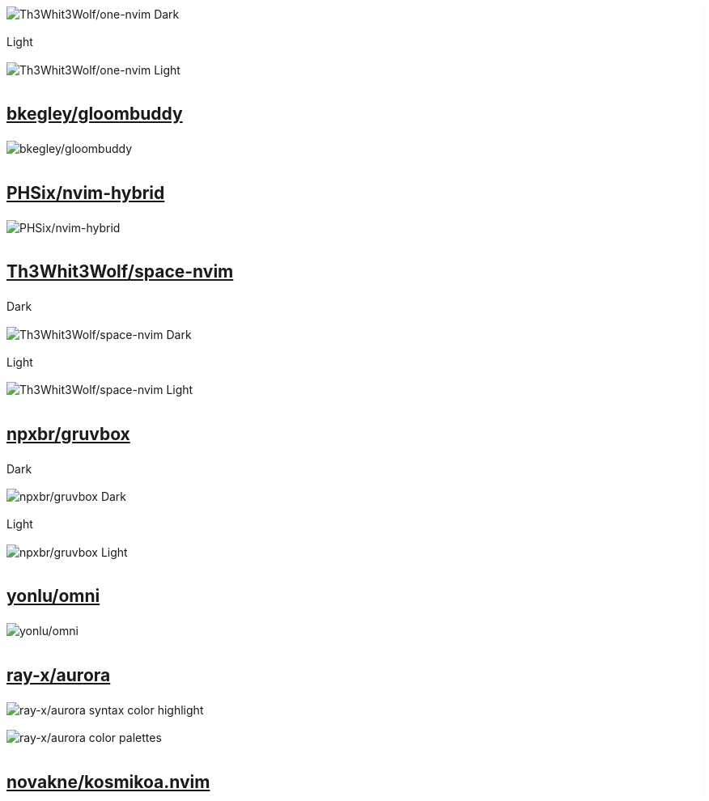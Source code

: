 ![Th3Whit3Wolf/one-nvim Dark](https://github.com/Th3Whit3Wolf/one-nvim/blob/main/assets/dark.png)

Light

![Th3Whit3Wolf/one-nvim Light](https://github.com/Th3Whit3Wolf/one-nvim/blob/main/assets/light.png)

## [bkegley/gloombuddy](https://github.com/bkegley/gloombuddy)

![bkegley/gloombuddy](https://github.com/bkegley/gloombuddy/blob/main/assets/gloombuddy.png)

## [PHSix/nvim-hybrid](https://github.com/PHSix/nvim-hybrid)

![PHSix/nvim-hybrid](https://github.com/PHSix/nvim-hybrid/blob/main/screenfetch/screenfetch1.png)

## [Th3Whit3Wolf/space-nvim](https://github.com/Th3Whit3Wolf/space-nvim)

Dark

![Th3Whit3Wolf/space-nvim Dark](https://github.com/Th3Whit3Wolf/space-nvim/blob/main/assets/dark.png)

Light

![Th3Whit3Wolf/space-nvim Light](https://github.com/Th3Whit3Wolf/space-nvim/blob/main/assets/light.png)

## [npxbr/gruvbox](https://github.com/npxbr/gruvbox.nvim)

Dark

![npxbr/gruvbox Dark](https://i.postimg.cc/66fSHrV8/Screenshot-from-2021-02-25-11-41-18.png)

Light

![npxbr/gruvbox Light](https://i.postimg.cc/pXVS3mkq/Screenshot-from-2021-02-25-11-41-33.png)

## [yonlu/omni](https://github.com/yonlu/omni.vim)

![yonlu/omni](https://i.ibb.co/4Tzk7hH/omni-vim.png)

## [ray-x/aurora](https://github.com/ray-x/aurora)

![ray-x/aurora syntax color highlight](https://raw.githubusercontent.com/ray-x/files/master/img/aurora/syntaxhighlight.jpg)

![ray-x/aurora color palettes](https://raw.githubusercontent.com/ray-x/files/master/img/aurora/colorpalettes.jpg)

## [novakne/kosmikoa\.nvim](https://github.com/novakne/kosmikoa.nvim)
